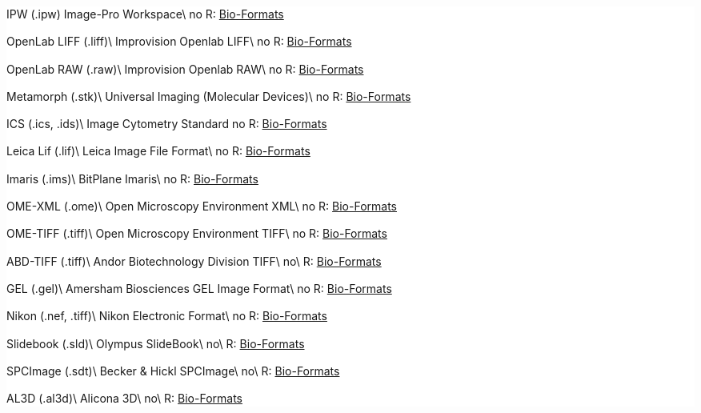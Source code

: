   IPW (.ipw)                                                                                        Image-Pro Workspace\                                 no           R: [Bio-Formats](/imagej-documentation-wiki/plugins/bio-formats)

  OpenLab LIFF (.liff)\                                                                             Improvision Openlab LIFF\                            no           R: [Bio-Formats](/imagej-documentation-wiki/plugins/bio-formats)

  OpenLab RAW (.raw)\                                                                               Improvision Openlab RAW\                             no           R: [Bio-Formats](/imagej-documentation-wiki/plugins/bio-formats)

  Metamorph (.stk)\                                                                                 Universal Imaging (Molecular Devices)\               no           R: [Bio-Formats](/imagej-documentation-wiki/plugins/bio-formats)

  ICS (.ics, .ids)\                                                                                 Image Cytometry Standard                             no           R: [Bio-Formats](/imagej-documentation-wiki/plugins/bio-formats)

  Leica Lif (.lif)\                                                                                 Leica Image File Format\                             no           R: [Bio-Formats](/imagej-documentation-wiki/plugins/bio-formats)

  Imaris (.ims)\                                                                                    BitPlane Imaris\                                     no           R: [Bio-Formats](/imagej-documentation-wiki/plugins/bio-formats)

  OME-XML (.ome)\                                                                                   Open Microscopy Environment XML\                     no           R: [Bio-Formats](/imagej-documentation-wiki/plugins/bio-formats)

  OME-TIFF (.tiff)\                                                                                 Open Microscopy Environment TIFF\                    no           R: [Bio-Formats](/imagej-documentation-wiki/plugins/bio-formats)

  ABD-TIFF (.tiff)\                                                                                 Andor Biotechnology Division TIFF\                   no\          R: [Bio-Formats](/imagej-documentation-wiki/plugins/bio-formats)

  GEL (.gel)\                                                                                       Amersham Biosciences GEL Image Format\               no           R: [Bio-Formats](/imagej-documentation-wiki/plugins/bio-formats)

  Nikon (.nef, .tiff)\                                                                              Nikon Electronic Format\                             no           R: [Bio-Formats](/imagej-documentation-wiki/plugins/bio-formats)

  Slidebook (.sld)\                                                                                 Olympus SlideBook\                                   no\          R: [Bio-Formats](/imagej-documentation-wiki/plugins/bio-formats)

  SPCImage (.sdt)\                                                                                  Becker & Hickl SPCImage\                             no\          R: [Bio-Formats](/imagej-documentation-wiki/plugins/bio-formats)

  AL3D (.al3d)\                                                                                     Alicona 3D\                                          no\          R: [Bio-Formats](/imagej-documentation-wiki/plugins/bio-formats)
